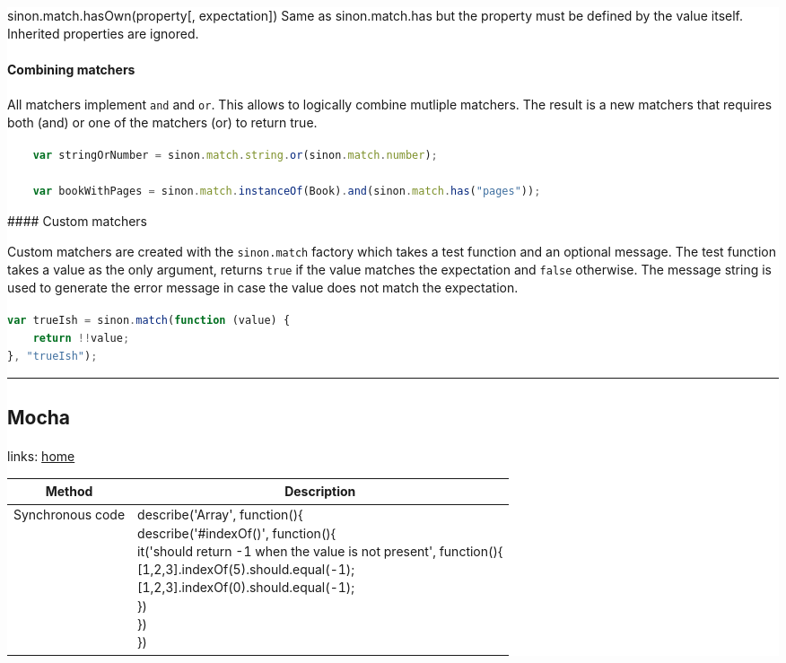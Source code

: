 <tr>
		<td>sinon.match.hasOwn(property[, expectation])</td>
		<td>Same as sinon.match.has but the property must be defined by the value itself. Inherited properties are ignored.</td>
	</tr>
</tbody>
</table>

#### Combining matchers

All matchers implement `and` and `or`. This allows to logically combine mutliple matchers. The result is a new matchers that requires both (and) or one of the matchers (or) to return true.

```js
	var stringOrNumber = sinon.match.string.or(sinon.match.number);

	var bookWithPages = sinon.match.instanceOf(Book).and(sinon.match.has("pages"));
```

<a name="sinonCustomMatchers"/>
#### Custom matchers

Custom matchers are created with the `sinon.match` factory which takes a test function and an optional message. The test function takes a value as the only argument, returns `true` if the value matches the expectation and `false` otherwise. The message string is used to generate the error message in case the value does not match the expectation.

```js
var trueIsh = sinon.match(function (value) {
    return !!value;
}, "trueIsh");
```
___
## Mocha


links: [home](http://mochajs.org/)


<table>
    <thead>
        <tr>
            <th>Method</th>
            <th>Description</th>
        </tr>
    </thead>
    
<tbody>

<tr>
		<td>Synchronous code</td>
		<td>
describe('Array', function(){<br/>
  describe('#indexOf()', function(){<br/>
it('should return -1 when the value is not present', function(){ <br/>
[1,2,3].indexOf(5).should.equal(-1); <br/>
[1,2,3].indexOf(0).should.equal(-1);<br/>
    })<br/>
  })<br/>
})</td>
	</tr>
